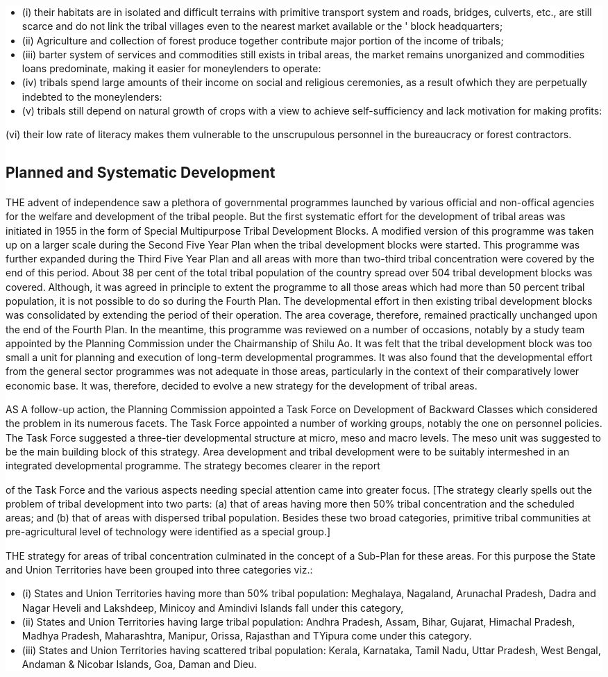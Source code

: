 - (i) their habitats are in isolated and difficult terrains with primitive transport system and roads, bridges, culverts, etc., are still scarce and do not link the tribal villages even to the nearest market available or the ' block headquarters;
- (ii) Agriculture and collection of forest produce together contribute major portion of the income of tribals;
- (iii) barter system of services and commodities still exists in tribal areas, the market remains unorganized and commodities loans predominate, making it easier for moneylenders to operate:
- (iv) tribals spend large amounts of their income on social and religious ceremonies, as a result ofwhich they are perpetually indebted to the moneylenders:
- (v) tribals still depend on natural growth of crops with a view to achieve self-sufficiency and lack motivation for making profits:

(vi) their low rate of literacy makes them vulnerable to the unscrupulous personnel in the bureaucracy or forest contractors.

## Planned and Systematic Development

THE advent of independence saw a plethora of governmental programmes launched by various official and non-offical agencies for the welfare and development of the tribal people. But the first systematic effort for the development of tribal areas was initiated in 1955 in the form of Special Multipurpose Tribal Development Blocks. A modified version of this programme was taken up on a larger scale during the Second Five Year Plan when the tribal development blocks were started. This programme was further expanded during the Third Five Year Plan and all areas with more than two-third tribal concentration were covered by the end of this period. About 38 per cent of the total tribal population of the country spread over 504 tribal development blocks was covered. Although, it was agreed in principle to extent the programme to all those areas which had more than 50 percent tribal population, it is not possible to do so during the Fourth Plan. The developmental effort in then existing tribal development blocks was consolidated by extending the period of their operation. The area coverage, therefore, remained practically unchanged upon the end of the Fourth Plan. In the meantime, this programme was reviewed on a number of occasions, notably by a study team appointed by the Planning Commission under the Chairmanship of Shilu Ao. It was felt that the tribal development block was too small a unit for planning and execution of long-term developmental programmes. It was also found that the developmental effort from the general sector programmes was not adequate in those areas, particularly in the context of their comparatively lower economic base. It was, therefore, decided to evolve a new strategy for the development of tribal areas.

AS A follow-up action, the Planning Commission appointed a Task Force on Development of Backward Classes which considered the problem in its numerous facets. The Task Force appointed a number of working groups, notably the one on personnel policies. The Task Force suggested a three-tier developmental structure at micro, meso and macro levels. The meso unit was suggested to be the main building block of this strategy. Area development and tribal development were to be suitably intermeshed in an integrated developmental programme. The strategy becomes clearer in the report

of the Task Force and the various aspects needing special attention came into greater focus. [The strategy clearly spells out the problem of tribal development into two parts: (a) that of areas having more then 50% tribal concentration and the scheduled areas; and (b) that of areas with dispersed tribal population. Besides these two broad categories, primitive tribal communities at pre-agricultural level of technology were identified as a special group.]

THE strategy for areas of tribal concentration culminated in the concept of a Sub-Plan for these areas. For this purpose the State and Union Territories have been grouped into three categories viz.:

- (i) States and Union Territories having more than 50% tribal population: Meghalaya, Nagaland, Arunachal Pradesh, Dadra and Nagar Heveli and Lakshdeep, Minicoy and Amindivi Islands fall under this category,
- (ii) States and Union Territories having large tribal population: Andhra Pradesh, Assam, Bihar, Gujarat, Himachal Pradesh, Madhya Pradesh, Maharashtra, Manipur, Orissa, Rajasthan and TYipura come under this category.
- (iii) States and Union Territories having scattered tribal population: Kerala, Karnataka, Tamil Nadu, Uttar Pradesh, West Bengal, Andaman & Nicobar Islands, Goa, Daman and Dieu.
